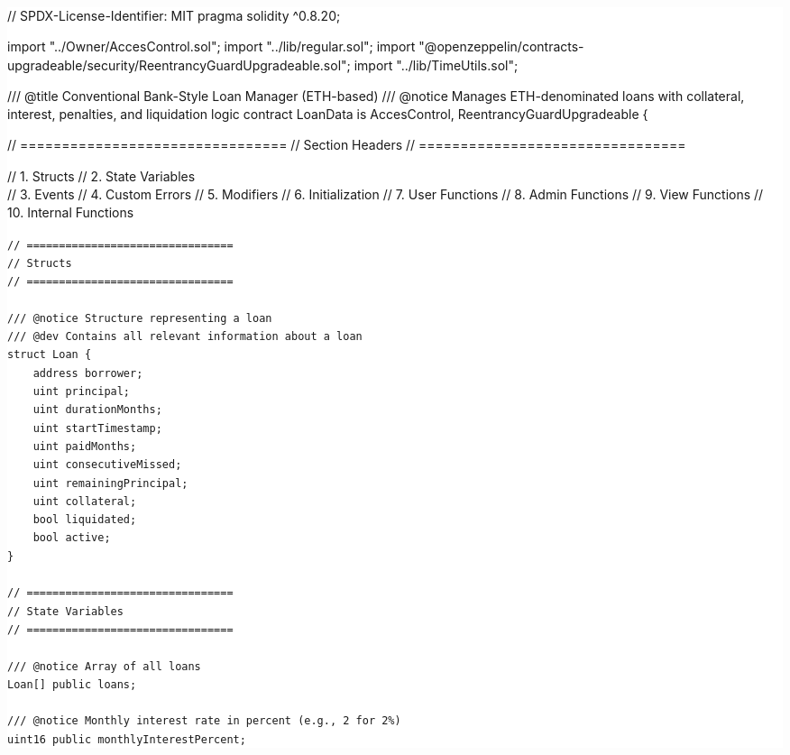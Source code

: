 // SPDX-License-Identifier: MIT
pragma solidity ^0.8.20;

import "../Owner/AccesControl.sol";
import "../lib/regular.sol";
import "@openzeppelin/contracts-upgradeable/security/ReentrancyGuardUpgradeable.sol";
import "../lib/TimeUtils.sol";

/// @title Conventional Bank-Style Loan Manager (ETH-based)
/// @notice Manages ETH-denominated loans with collateral, interest, penalties, and liquidation logic
contract LoanData is AccesControl, ReentrancyGuardUpgradeable {
    
// ================================
// Section Headers
// ================================

// 1. Structs
// 2. State Variables  
// 3. Events
// 4. Custom Errors
// 5. Modifiers
// 6. Initialization
// 7. User Functions
// 8. Admin Functions
// 9. View Functions
// 10. Internal Functions


    // ================================
    // Structs
    // ================================
    
    /// @notice Structure representing a loan
    /// @dev Contains all relevant information about a loan
    struct Loan {
        address borrower;
        uint principal;
        uint durationMonths;
        uint startTimestamp;
        uint paidMonths;
        uint consecutiveMissed;
        uint remainingPrincipal;
        uint collateral;
        bool liquidated;
        bool active;
    }

    // ================================
    // State Variables
    // ================================
    
    /// @notice Array of all loans
    Loan[] public loans;
    
    /// @notice Monthly interest rate in percent (e.g., 2 for 2%)
    uint16 public monthlyInterestPercent;
    